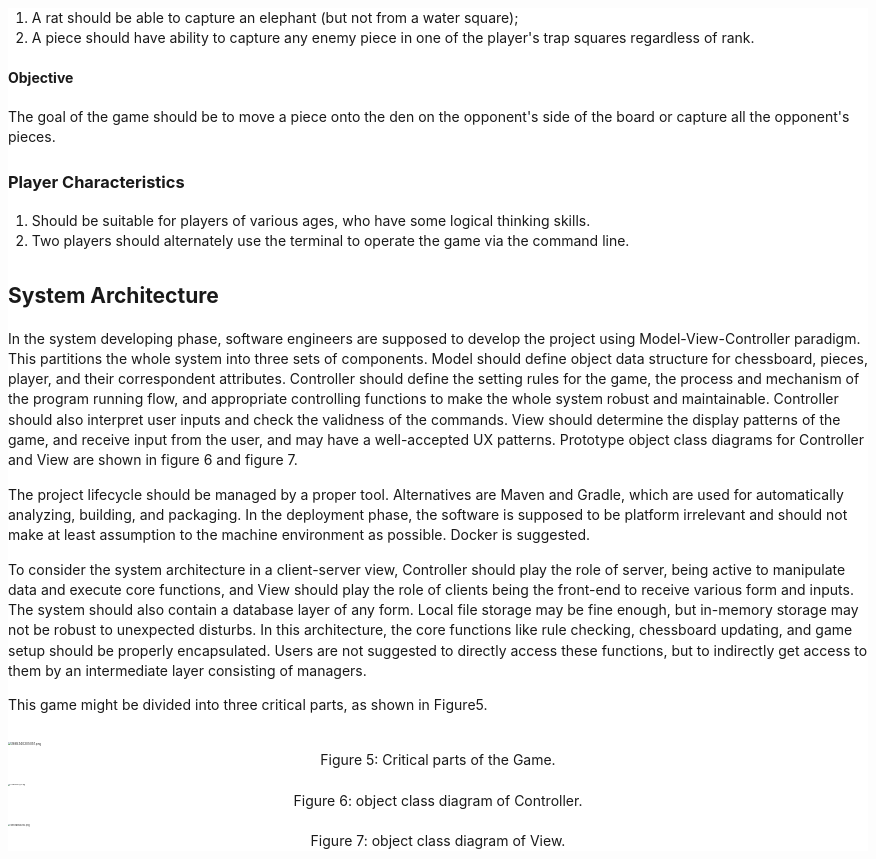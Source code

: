 1. A rat should be able to capture an elephant (but not from a water square); 
2. A piece should have ability to capture any enemy piece in one of the player's trap squares regardless of rank. 

#### Objective

The goal of the game should be to move a piece onto the den on the opponent's side of the board or capture all the opponent's pieces. 

### Player Characteristics

1. Should be suitable for players of various ages, who have some logical thinking skills.
2. Two players should alternately use the terminal to operate the game via the command line.

## System Architecture

In the system developing phase, software engineers are supposed to develop the project using Model-View-Controller paradigm. This partitions the whole system into three sets of components. Model should define object data structure for chessboard, pieces, player, and their correspondent attributes. Controller should define the setting rules for the game, the process and mechanism of the program running flow, and appropriate controlling functions to make the whole system robust and maintainable. Controller should also interpret user inputs and check the validness of the commands. View should determine the display patterns of the game, and receive input from the user, and may have a well-accepted UX patterns. Prototype object class diagrams for Controller and View are shown in figure 6 and figure 7. 

The project lifecycle should be managed by a proper tool. Alternatives are Maven and Gradle, which are used for automatically analyzing, building, and packaging. In the deployment phase, the software is supposed to be platform irrelevant and should not make at least assumption to the machine environment as possible. Docker is suggested. 

To consider the system architecture in a client-server view, Controller should play the role of server, being active to manipulate data and execute core functions, and View should play the role of clients being the front-end to receive various form and inputs. The system should also contain a database layer of any form. Local file storage may be fine enough, but in-memory storage may not be robust to unexpected disturbs. In this architecture, the core functions like rule checking, chessboard updating, and game setup should be properly encapsulated. Users are not suggested to directly access these functions, but to indirectly get access to them by an intermediate layer consisting of managers. 

This game might be divided into three critical parts, as shown in Figure5.

<img src="https://static-file.hjm.red/2022/10/10/27add34e167f0.png" alt="1665340205051.png" style="zoom: 22%;" />

<center> Figure 5: Critical parts of the Game. </center>

<img src="https://static-file.hjm.red/2022/10/12/cac84e7971df4.jpg" alt="1441665588116_.pic.jpg" style="zoom:10%;" />

<center> Figure 6: object class diagram of Controller. </center>

<img src="https://static-file.hjm.red/2022/10/12/c0dc52740427f.png" alt="WechatIMG143.png" style="zoom:15%;" />

<center> Figure 7: object class diagram of View. </center>
